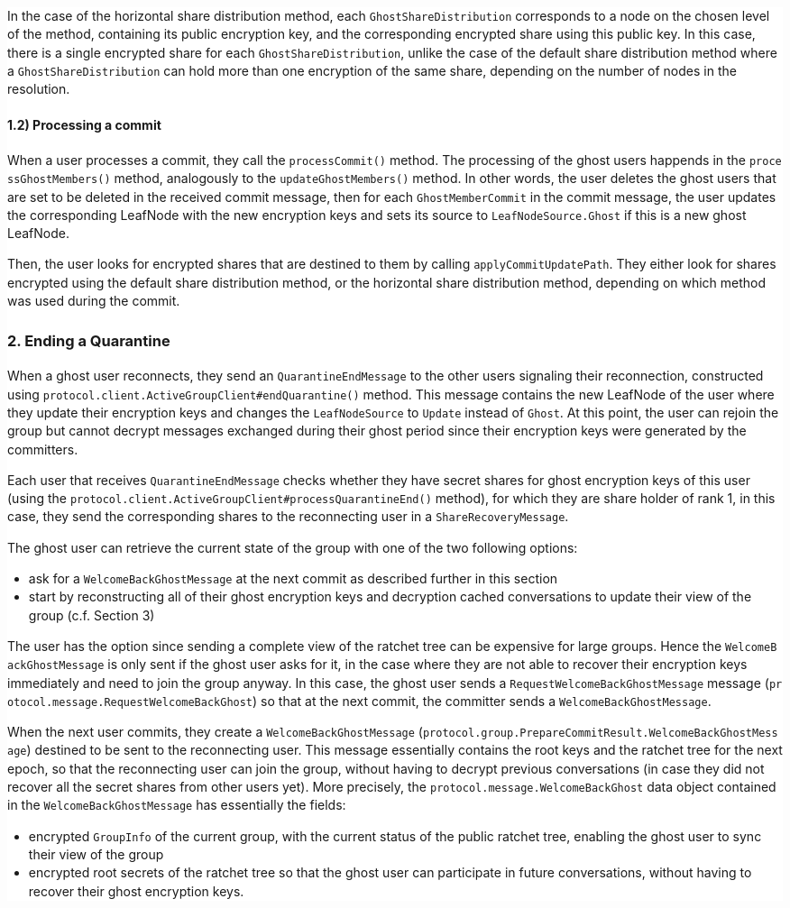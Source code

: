 In the case of the horizontal share distribution method, each `GhostShareDistribution` corresponds to a node on the chosen level of the method, containing its public encryption key, and the corresponding encrypted share using this public key. In this case, there is a single encrypted share for each `GhostShareDistribution`, unlike the case of the default share distribution method where a `GhostShareDistribution` can hold more than one encryption of the same share, depending on the number of nodes in the resolution. 


#### 1.2) Processing a commit 

When a user processes a commit, they call the `processCommit()` method. The processing of the ghost users happends in the `processGhostMembers()` method, analogously to the `updateGhostMembers()` method. In other words, the user deletes the ghost users that are set to be deleted in the received commit message, then for each `GhostMemberCommit` in the commit message, the user updates the corresponding LeafNode with the new encryption keys and sets its source to `LeafNodeSource.Ghost` if this is a new ghost LeafNode.

Then, the user looks for encrypted shares that are destined to them by calling `applyCommitUpdatePath`. They either look for shares encrypted using the default share distribution method, or the horizontal share distribution method, depending on which method was used during the commit.

### 2. Ending a Quarantine

When a ghost user reconnects, they send an `QuarantineEndMessage` to the other users signaling their reconnection, constructed using `protocol.client.ActiveGroupClient#endQuarantine()` method. This message contains the new LeafNode of the user where they update their encryption keys and changes the `LeafNodeSource` to `Update` instead of `Ghost`. At this point, the user can rejoin the group but cannot decrypt messages exchanged during their ghost period since their encryption keys were generated by the committers.

Each user that receives `QuarantineEndMessage` checks whether they have secret shares for ghost encryption keys of this user (using the `protocol.client.ActiveGroupClient#processQuarantineEnd()` method), for which they are share holder of rank 1, in this case, they send the corresponding shares to the reconnecting user in a `ShareRecoveryMessage`.

The ghost user can retrieve the current state of the group with one of the two following options:
- ask for a `WelcomeBackGhostMessage` at the next commit as described further in this section
- start by reconstructing all of their ghost encryption keys and decryption cached conversations to update their view of the group (c.f. Section 3)

The user has the option since sending a complete view of the ratchet tree can be expensive for large groups. Hence the `WelcomeBackGhostMessage` is only sent if the ghost user asks for it, in the case where they are not able to recover their encryption keys immediately and need to join the group anyway. In this case, the ghost user sends a `RequestWelcomeBackGhostMessage` message (`protocol.message.RequestWelcomeBackGhost`) so that at the next commit, the committer sends a `WelcomeBackGhostMessage`.

When the next user commits, they create a `WelcomeBackGhostMessage` (`protocol.group.PrepareCommitResult.WelcomeBackGhostMessage`) destined to be sent to the reconnecting user. This message essentially contains the root keys and the ratchet tree for the next epoch, so that the reconnecting user can join the group, without having to decrypt previous conversations (in case they did not recover all the secret shares from other users yet). More precisely, the `protocol.message.WelcomeBackGhost` data object contained in the `WelcomeBackGhostMessage` has essentially the fields:
- encrypted `GroupInfo` of the current group, with the current status of the public ratchet tree, enabling the ghost user to sync their view of the group
- encrypted root secrets of the ratchet tree so that the ghost user can participate in future conversations, without having to recover their ghost encryption keys.
